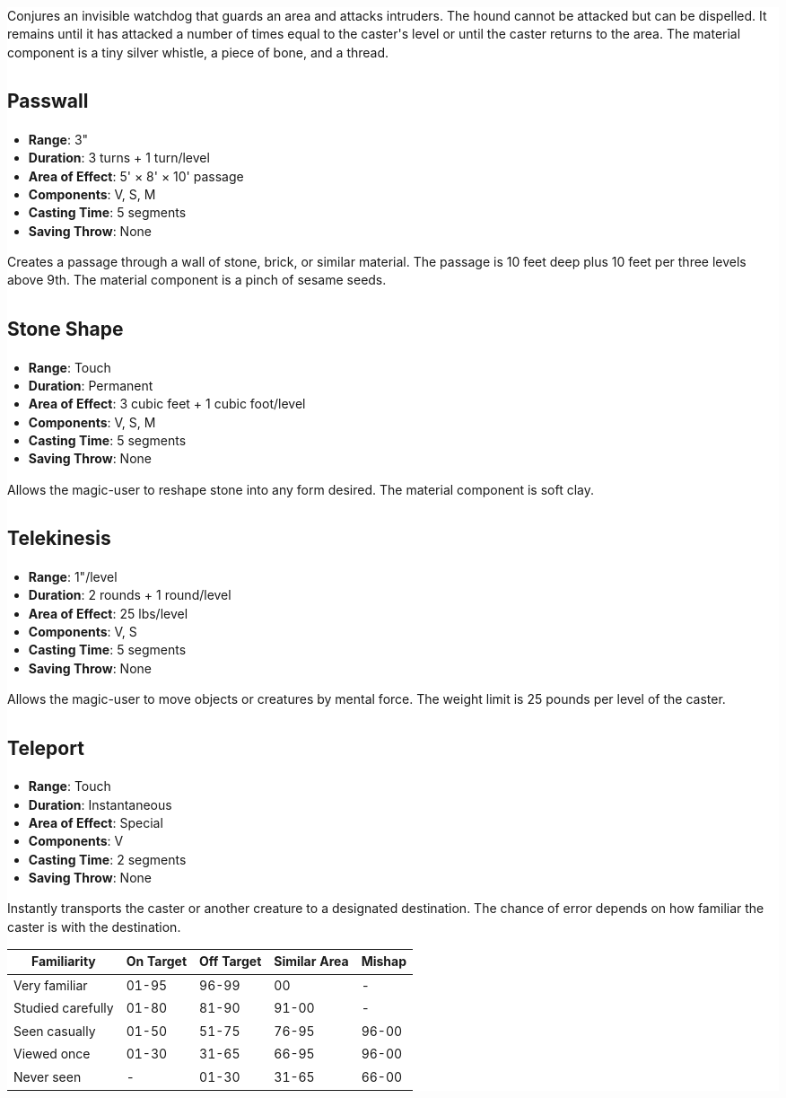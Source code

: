 Conjures an invisible watchdog that guards an area and attacks intruders. The hound cannot be attacked but can be dispelled. It remains until it has attacked a number of times equal to the caster's level or until the caster returns to the area. The material component is a tiny silver whistle, a piece of bone, and a thread.

## Passwall
- **Range**: 3"
- **Duration**: 3 turns + 1 turn/level
- **Area of Effect**: 5' × 8' × 10' passage
- **Components**: V, S, M
- **Casting Time**: 5 segments
- **Saving Throw**: None

Creates a passage through a wall of stone, brick, or similar material. The passage is 10 feet deep plus 10 feet per three levels above 9th. The material component is a pinch of sesame seeds.

## Stone Shape
- **Range**: Touch
- **Duration**: Permanent
- **Area of Effect**: 3 cubic feet + 1 cubic foot/level
- **Components**: V, S, M
- **Casting Time**: 5 segments
- **Saving Throw**: None

Allows the magic-user to reshape stone into any form desired. The material component is soft clay.

## Telekinesis
- **Range**: 1"/level
- **Duration**: 2 rounds + 1 round/level
- **Area of Effect**: 25 lbs/level
- **Components**: V, S
- **Casting Time**: 5 segments
- **Saving Throw**: None

Allows the magic-user to move objects or creatures by mental force. The weight limit is 25 pounds per level of the caster.

## Teleport
- **Range**: Touch
- **Duration**: Instantaneous
- **Area of Effect**: Special
- **Components**: V
- **Casting Time**: 2 segments
- **Saving Throw**: None

Instantly transports the caster or another creature to a designated destination. The chance of error depends on how familiar the caster is with the destination.

| Familiarity          | On Target | Off Target | Similar Area | Mishap |
|----------------------|-----------|------------|--------------|--------|
| Very familiar        | 01-95     | 96-99      | 00           | -      |
| Studied carefully    | 01-80     | 81-90      | 91-00        | -      |
| Seen casually        | 01-50     | 51-75      | 76-95        | 96-00  |
| Viewed once          | 01-30     | 31-65      | 66-95        | 96-00  |
| Never seen           | -         | 01-30      | 31-65        | 66-00  |
